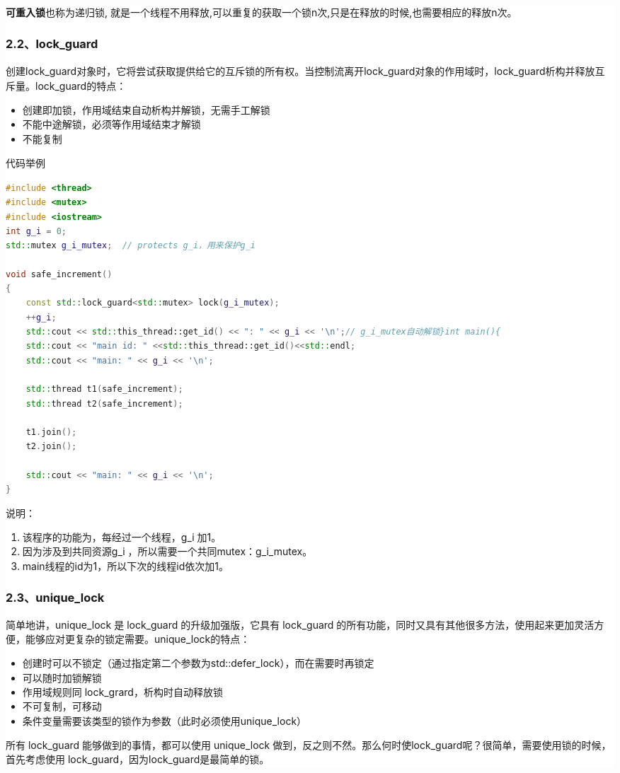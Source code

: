 **可重入锁**也称为递归锁, 就是一个线程不用释放,可以重复的获取一个锁n次,只是在释放的时候,也需要相应的释放n次。

### 2.2、lock_guard

创建lock_guard对象时，它将尝试获取提供给它的互斥锁的所有权。当控制流离开lock_guard对象的作用域时，lock_guard析构并释放互斥量。lock_guard的特点：

- 创建即加锁，作用域结束自动析构并解锁，无需手工解锁
- 不能中途解锁，必须等作用域结束才解锁
- 不能复制

代码举例

```C++
#include <thread>
#include <mutex>
#include <iostream>
int g_i = 0;
std::mutex g_i_mutex;  // protects g_i，用来保护g_i

void safe_increment()
{
    const std::lock_guard<std::mutex> lock(g_i_mutex);
    ++g_i;
    std::cout << std::this_thread::get_id() << ": " << g_i << '\n';// g_i_mutex自动解锁}int main(){
    std::cout << "main id: " <<std::this_thread::get_id()<<std::endl;
    std::cout << "main: " << g_i << '\n';

    std::thread t1(safe_increment);
    std::thread t2(safe_increment);

    t1.join();
    t2.join();

    std::cout << "main: " << g_i << '\n';
}
```

说明：

1. 该程序的功能为，每经过一个线程，g_i 加1。
2. 因为涉及到共同资源g_i ，所以需要一个共同mutex：g_i_mutex。
3. main线程的id为1，所以下次的线程id依次加1。

### 2.3、unique_lock

简单地讲，unique_lock 是 lock_guard 的升级加强版，它具有 lock_guard 的所有功能，同时又具有其他很多方法，使用起来更加灵活方便，能够应对更复杂的锁定需要。unique_lock的特点：

- 创建时可以不锁定（通过指定第二个参数为std::defer_lock），而在需要时再锁定
- 可以随时加锁解锁
- 作用域规则同 lock_grard，析构时自动释放锁
- 不可复制，可移动
- 条件变量需要该类型的锁作为参数（此时必须使用unique_lock）

所有 lock_guard 能够做到的事情，都可以使用 unique_lock 做到，反之则不然。那么何时使lock_guard呢？很简单，需要使用锁的时候，首先考虑使用 lock_guard，因为lock_guard是最简单的锁。
